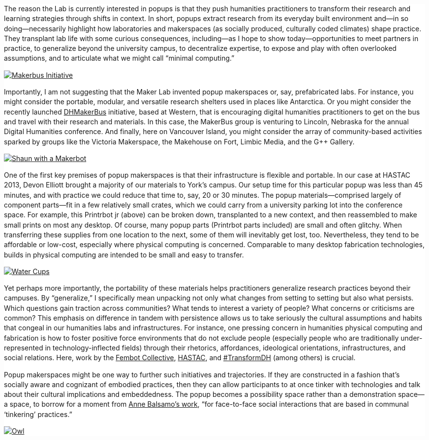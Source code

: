 <p>The reason the Lab is currently interested in popups is that they push humanities practitioners to transform their research and learning strategies through shifts in context. In short, <span class="pullquote">popups extract research from its everyday built environment</span> and&#8212;in so doing&#8212;necessarily highlight how laboratories and makerspaces (as socially produced, culturally coded climates) shape practice. They transplant lab life with some curious consequences, including&#8212;as I hope to show today&#8212;opportunities to meet partners in practice, to generalize beyond the university campus, to decentralize expertise, to expose and play with often overlooked assumptions, and to articulate what we might call &#8220;minimal computing.&#8221;</p>
<p><a href="http://maker.uvic.ca/wp-content/uploads/2013/06/4makerbus.jpg"><img class="alignnone size-full wp-image-2961" alt="Makerbus Initiative" src="http://maker.uvic.ca/wp-content/uploads/2013/06/4makerbus.jpg" width="1150" height="721" /></a></p>
<p>Importantly, I am not suggesting that the Maker Lab invented popup makerspaces or, say, prefabricated labs. For instance, you might consider the portable, modular, and versatile research shelters used in places like Antarctica. Or you might consider the recently launched <a title="learn more" href="http://dhmakerbus.com/" target="_blank">DHMakerBus</a> initiative, based at Western, that is encouraging digital humanities practitioners to get on the bus and travel with their research and materials. In this case, the MakerBus group is venturing to Lincoln, Nebraska for the annual Digital Humanities conference. And finally, here on Vancouver Island, you might consider the array of community-based activities sparked by groups like the Victoria Makerspace, the Makehouse on Fort, Limbic Media, and the G++ Gallery.</p>
<p><a href="http://maker.uvic.ca/wp-content/uploads/2013/06/5portable.jpg"><img class="alignnone size-full wp-image-2962" alt="Shaun with a Makerbot" src="http://maker.uvic.ca/wp-content/uploads/2013/06/5portable.jpg" width="1150" height="721" /></a></p>
<p>One of the first key premises of popup makerspaces is that their infrastructure is flexible and portable. In our case at HASTAC 2013, Devon Elliott brought a majority of our materials to York&#8217;s campus. Our setup time for this particular popup was less than 45 minutes, and with practice we could reduce that time to, say, 20 or 30 minutes. The popup materials&#8212;comprised largely of component parts&#8212;fit in a few relatively small crates, which we could carry from a university parking lot into the conference space. For example, this Printrbot jr (above) can be broken down, transplanted to a new context, and then reassembled to make small prints on most any desktop. Of course, many popup parts (Printrbot parts included) are small and often glitchy. When transferring these supplies from one location to the next, some of them will inevitably get lost, too. Nevertheless, they tend to be affordable or low-cost, especially where physical computing is concerned. Comparable to many desktop fabrication technologies, builds in physical computing are intended to be small and easy to transfer.</p>
<p><a href="http://maker.uvic.ca/wp-content/uploads/2013/06/10tacit.jpg"><img class="alignnone size-full wp-image-2969" alt="Water Cups" src="http://maker.uvic.ca/wp-content/uploads/2013/06/10tacit.jpg" width="1150" height="721" /></a></p>
<p>Yet perhaps more importantly, the portability of these materials helps practitioners generalize research practices beyond their campuses. By &#8220;generalize,&#8221; I specifically mean unpacking not only what changes from setting to setting but also what persists. Which questions gain traction across communities? What tends to interest a variety of people? What concerns or criticisms are common? This emphasis on difference in tandem with persistence allows us to <span class="pullquote">take seriously the cultural assumptions and habits that congeal in our humanities labs and infrastructures</span>. For instance, one pressing concern in humanities physical computing and fabrication is how to foster positive force environments that do not exclude people (especially people who are traditionally under-represented in technology-inflected fields) through their rhetorics, affordances, ideological orientations, infrastructures, and social relations. Here, work by the <a title="learn more" href="http://fembotcollective.org/" target="_blank">Fembot Collective</a>, <a title="learn more" href="http://hastac.org/" target="_blank">HASTAC</a>, and <a title="learn more" href="http://transformdh.org/" target="_blank">#TransformDH</a> (among others) is crucial.</p>
<p>Popup makerspaces might be one way to further such initiatives and trajectories. If they are constructed in a fashion that&#8217;s socially aware and cognizant of embodied practices, then they can allow participants to at once tinker with technologies and talk about their cultural implications and embeddedness. The popup becomes <span class="pullquote">a possibility space rather than a demonstration space</span>&#8212;a space, to borrow for a moment from <a title="learn more" href="http://spotlight.macfound.org/blog/entry/anne-balsamo-tinkering-videos" target="_blank">Anne Balsamo&#8217;s work</a>, &#8220;for face-to-face social interactions that are based in communal &#8216;tinkering&#8217; practices.&#8221;</p>
<p><a href="http://maker.uvic.ca/wp-content/uploads/2013/06/8tacit.jpg"><img class="alignnone size-full wp-image-2967" alt="Owl" src="http://maker.uvic.ca/wp-content/uploads/2013/06/8tacit.jpg" width="1150" height="721" /></a></p>